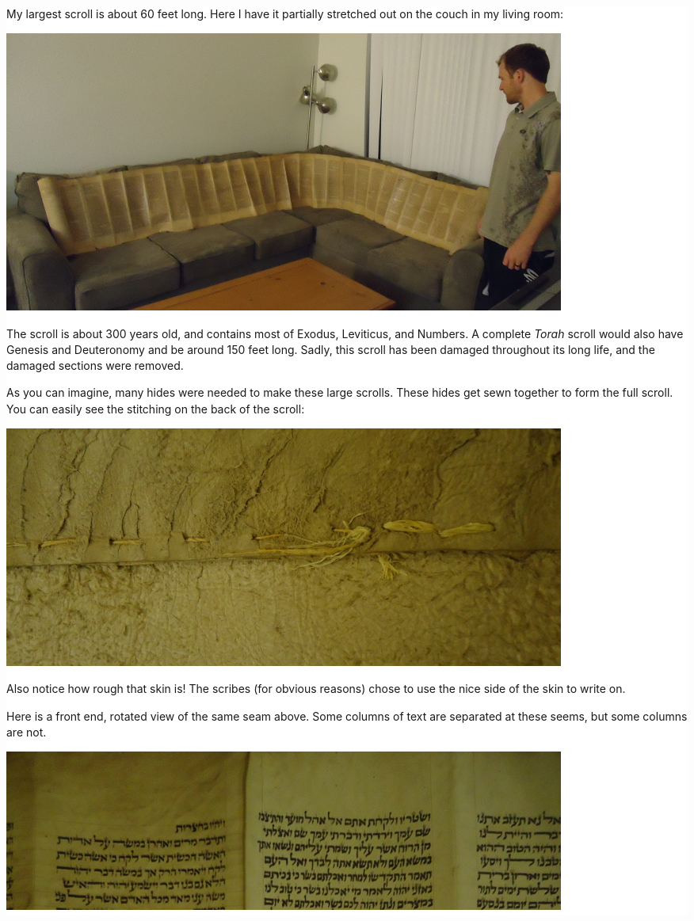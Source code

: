 My largest scroll is about 60 feet long.  Here I have it partially stretched out on the couch in my living room:

![Torah scroll stretched out on couch](/img/scroll/bigscroll-on-couch.jpg)

The scroll is about 300 years old, and contains most of Exodus, Leviticus, and Numbers.  A complete *Torah* scroll would also have Genesis and Deuteronomy and be around 150 feet long.  Sadly, this scroll has been damaged throughout its long life, and the damaged sections were removed.

As you can imagine, many hides were needed to make these large scrolls.  These hides get sewn together to form the full scroll.  You can easily see the stitching on the back of the scroll:

![back of a *Torah* scroll](/img/scroll/bigscroll-back.jpg)

Also notice how rough that skin is!  The scribes (for obvious reasons) chose to use the nice side of the skin to write on.

Here is a front end, rotated view of the same seam above.  Some columns of text are separated at these seems, but some columns are not.

![front of *Torah* seam](/img/scroll/bigscroll-seam.jpg)
